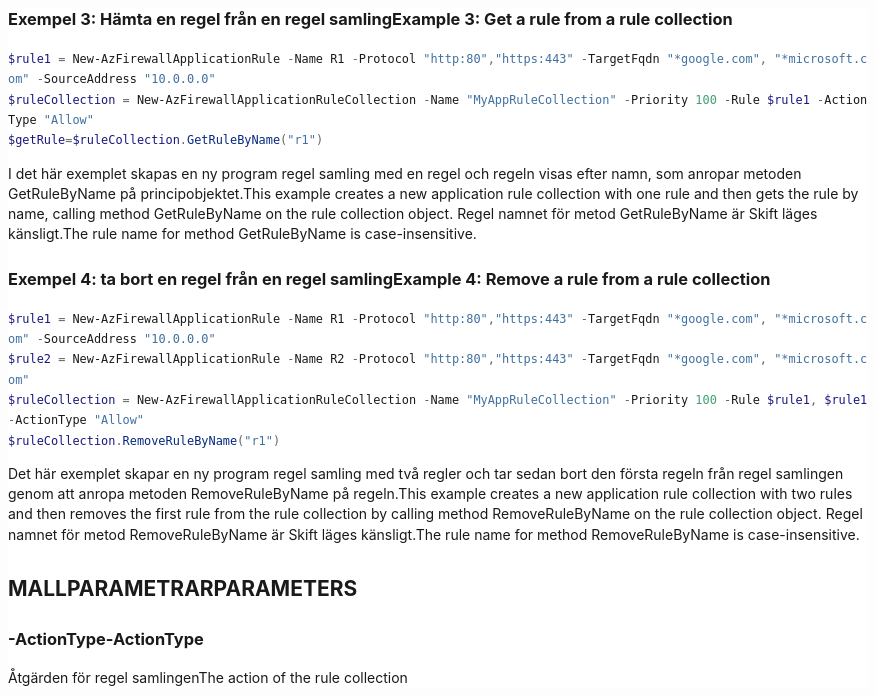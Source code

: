 ### <span data-ttu-id="40ed3-116">Exempel 3: Hämta en regel från en regel samling</span><span class="sxs-lookup"><span data-stu-id="40ed3-116">Example 3: Get a rule from a rule collection</span></span>
```powershell
$rule1 = New-AzFirewallApplicationRule -Name R1 -Protocol "http:80","https:443" -TargetFqdn "*google.com", "*microsoft.com" -SourceAddress "10.0.0.0"
$ruleCollection = New-AzFirewallApplicationRuleCollection -Name "MyAppRuleCollection" -Priority 100 -Rule $rule1 -ActionType "Allow"
$getRule=$ruleCollection.GetRuleByName("r1")
```

<span data-ttu-id="40ed3-117">I det här exemplet skapas en ny program regel samling med en regel och regeln visas efter namn, som anropar metoden GetRuleByName på principobjektet.</span><span class="sxs-lookup"><span data-stu-id="40ed3-117">This example creates a new application rule collection with one rule and then gets the rule by name, calling method GetRuleByName on the rule collection object.</span></span> <span data-ttu-id="40ed3-118">Regel namnet för metod GetRuleByName är Skift läges känsligt.</span><span class="sxs-lookup"><span data-stu-id="40ed3-118">The rule name for method GetRuleByName is case-insensitive.</span></span>

### <span data-ttu-id="40ed3-119">Exempel 4: ta bort en regel från en regel samling</span><span class="sxs-lookup"><span data-stu-id="40ed3-119">Example 4: Remove a rule from a rule collection</span></span>
```powershell
$rule1 = New-AzFirewallApplicationRule -Name R1 -Protocol "http:80","https:443" -TargetFqdn "*google.com", "*microsoft.com" -SourceAddress "10.0.0.0"
$rule2 = New-AzFirewallApplicationRule -Name R2 -Protocol "http:80","https:443" -TargetFqdn "*google.com", "*microsoft.com" 
$ruleCollection = New-AzFirewallApplicationRuleCollection -Name "MyAppRuleCollection" -Priority 100 -Rule $rule1, $rule1 -ActionType "Allow"
$ruleCollection.RemoveRuleByName("r1")
```

<span data-ttu-id="40ed3-120">Det här exemplet skapar en ny program regel samling med två regler och tar sedan bort den första regeln från regel samlingen genom att anropa metoden RemoveRuleByName på regeln.</span><span class="sxs-lookup"><span data-stu-id="40ed3-120">This example creates a new application rule collection with two rules and then removes the first rule from the rule collection by calling method RemoveRuleByName on the rule collection object.</span></span> <span data-ttu-id="40ed3-121">Regel namnet för metod RemoveRuleByName är Skift läges känsligt.</span><span class="sxs-lookup"><span data-stu-id="40ed3-121">The rule name for method RemoveRuleByName is case-insensitive.</span></span>

## <span data-ttu-id="40ed3-122">MALLPARAMETRAR</span><span class="sxs-lookup"><span data-stu-id="40ed3-122">PARAMETERS</span></span>

### <span data-ttu-id="40ed3-123">-ActionType</span><span class="sxs-lookup"><span data-stu-id="40ed3-123">-ActionType</span></span>
<span data-ttu-id="40ed3-124">Åtgärden för regel samlingen</span><span class="sxs-lookup"><span data-stu-id="40ed3-124">The action of the rule collection</span></span>
